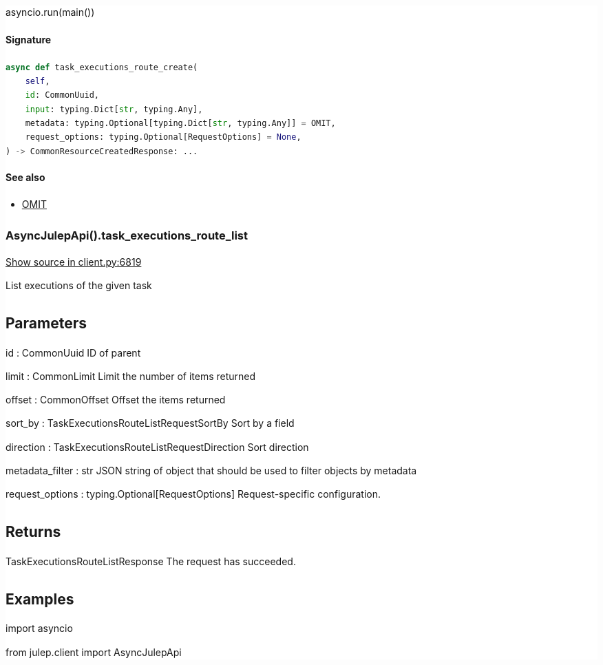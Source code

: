 asyncio.run(main())

#### Signature

```python
async def task_executions_route_create(
    self,
    id: CommonUuid,
    input: typing.Dict[str, typing.Any],
    metadata: typing.Optional[typing.Dict[str, typing.Any]] = OMIT,
    request_options: typing.Optional[RequestOptions] = None,
) -> CommonResourceCreatedResponse: ...
```

#### See also

- [OMIT](#omit)

### AsyncJulepApi().task_executions_route_list

[Show source in client.py:6819](../../../../../../julep/api/client.py#L6819)

List executions of the given task

Parameters
----------
id : CommonUuid
    ID of parent

limit : CommonLimit
    Limit the number of items returned

offset : CommonOffset
    Offset the items returned

sort_by : TaskExecutionsRouteListRequestSortBy
    Sort by a field

direction : TaskExecutionsRouteListRequestDirection
    Sort direction

metadata_filter : str
    JSON string of object that should be used to filter objects by metadata

request_options : typing.Optional[RequestOptions]
    Request-specific configuration.

Returns
-------
TaskExecutionsRouteListResponse
    The request has succeeded.

Examples
--------
import asyncio

from julep.client import AsyncJulepApi
